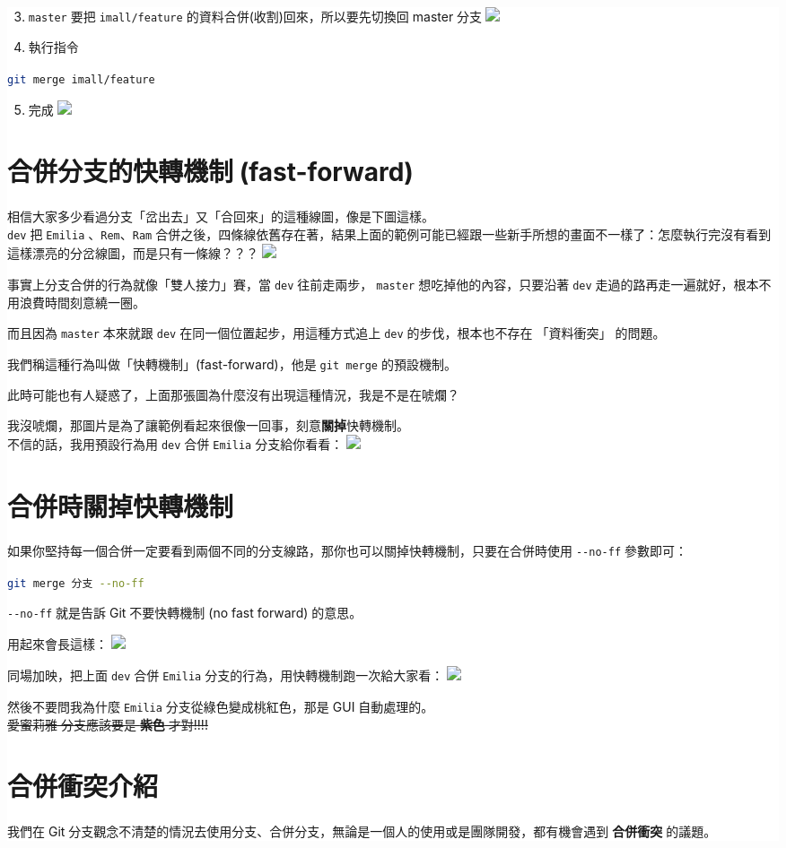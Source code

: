 3. `master` 要把 `imall/feature` 的資料合併(收割)回來，所以要先切換回 master 分支
![](https://i.imgur.com/9FGZTW2.png)

4. 執行指令
```sh
git merge imall/feature
```

5. 完成
![](https://i.imgur.com/80SQqXp.png)

# 合併分支的快轉機制 (fast-forward)
相信大家多少看過分支「岔出去」又「合回來」的這種線圖，像是下圖這樣。  
`dev` 把 `Emilia` 、`Rem`、`Ram` 合併之後，四條線依舊存在著，結果上面的範例可能已經跟一些新手所想的畫面不一樣了：怎麼執行完沒有看到這樣漂亮的分岔線圖，而是只有一條線？？？
![](https://i.imgur.com/QN5kUFE.png)


事實上分支合併的行為就像「雙人接力」賽，當 `dev` 往前走兩步， `master` 想吃掉他的內容，只要沿著 `dev` 走過的路再走一遍就好，根本不用浪費時間刻意繞一圈。  

而且因為 `master` 本來就跟 `dev` 在同一個位置起步，用這種方式追上 `dev` 的步伐，根本也不存在 「資料衝突」 的問題。

我們稱這種行為叫做「快轉機制」(fast-forward)，他是 `git merge` 的預設機制。

此時可能也有人疑惑了，上面那張圖為什麼沒有出現這種情況，我是不是在唬爛？

我沒唬爛，那圖片是為了讓範例看起來很像一回事，刻意**關掉**快轉機制。  
不信的話，我用預設行為用 `dev` 合併 `Emilia` 分支給你看看：
![](https://i.imgur.com/7k19A6G.gif)

# 合併時關掉快轉機制

如果你堅持每一個合併一定要看到兩個不同的分支線路，那你也可以關掉快轉機制，只要在合併時使用 `--no-ff` 參數即可：

```sh
git merge 分支 --no-ff
```
`--no-ff` 就是告訴 Git 不要快轉機制 (no fast forward) 的意思。


用起來會長這樣：
![](https://i.imgur.com/AWcB5Dv.gif)


同場加映，把上面 `dev` 合併 `Emilia` 分支的行為，用快轉機制跑一次給大家看：
![](https://i.imgur.com/Bqn5aq9.gif)

然後不要問我為什麼 `Emilia` 分支從綠色變成桃紅色，那是 GUI 自動處理的。  
~~愛蜜莉雅 分支應該要是 **紫色** 才對!!!!~~


# 合併衝突介紹
我們在 Git 分支觀念不清楚的情況去使用分支、合併分支，無論是一個人的使用或是團隊開發，都有機會遇到 **合併衝突** 的議題。

